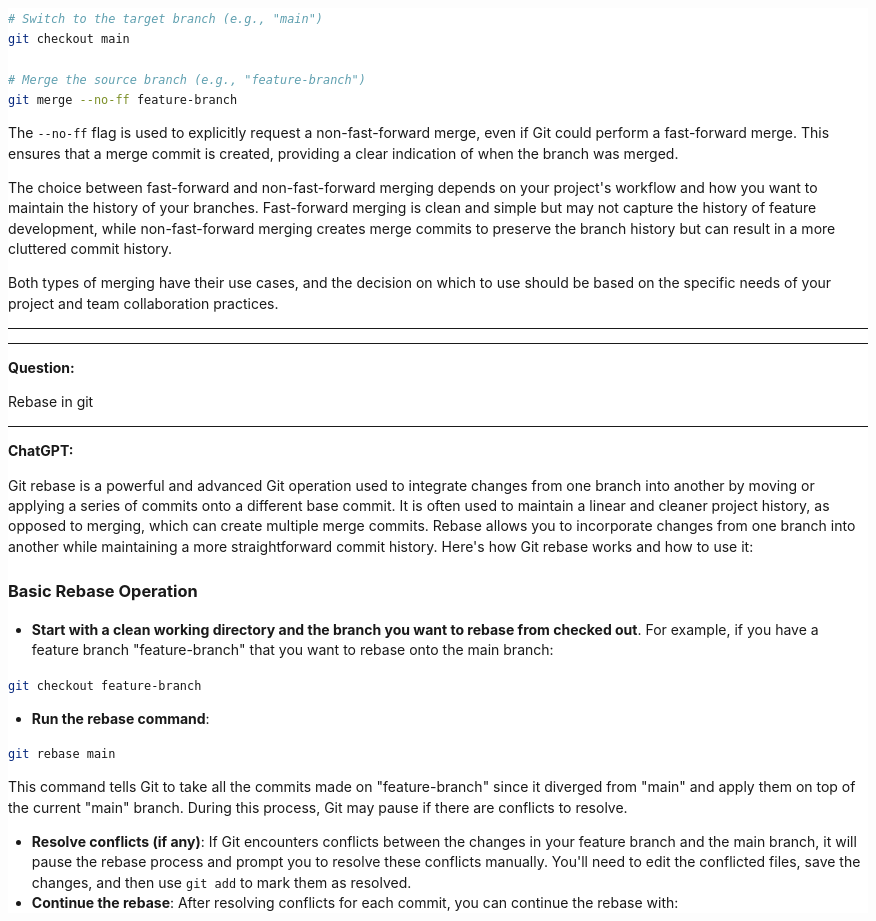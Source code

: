 ```bash
# Switch to the target branch (e.g., "main")
git checkout main

# Merge the source branch (e.g., "feature-branch")
git merge --no-ff feature-branch

```
The `--no-ff` flag is used to explicitly request a non-fast-forward merge, even if Git could perform a fast-forward merge. This ensures that a merge commit is created, providing a clear indication of when the branch was merged.

The choice between fast-forward and non-fast-forward merging depends on your project's workflow and how you want to maintain the history of your branches. Fast-forward merging is clean and simple but may not capture the history of feature development, while non-fast-forward merging creates merge commits to preserve the branch history but can result in a more cluttered commit history.

Both types of merging have their use cases, and the decision on which to use should be based on the specific needs of your project and team collaboration practices.



------------------
------------------

**Question:**

Rebase in git

------------------

**ChatGPT:**

Git rebase is a powerful and advanced Git operation used to integrate changes from one branch into another by moving or applying a series of commits onto a different base commit. It is often used to maintain a linear and cleaner project history, as opposed to merging, which can create multiple merge commits. Rebase allows you to incorporate changes from one branch into another while maintaining a more straightforward commit history. Here's how Git rebase works and how to use it:

### Basic Rebase Operation

- **Start with a clean working directory and the branch you want to rebase from checked out**. For example, if you have a feature branch "feature-branch" that you want to rebase onto the main branch:

```bash
git checkout feature-branch

```
- **Run the rebase command**:

```bash
git rebase main

```
This command tells Git to take all the commits made on "feature-branch" since it diverged from "main" and apply them on top of the current "main" branch. During this process, Git may pause if there are conflicts to resolve.
- **Resolve conflicts (if any)**:
If Git encounters conflicts between the changes in your feature branch and the main branch, it will pause the rebase process and prompt you to resolve these conflicts manually. You'll need to edit the conflicted files, save the changes, and then use `git add` to mark them as resolved.
- **Continue the rebase**:
After resolving conflicts for each commit, you can continue the rebase with:
